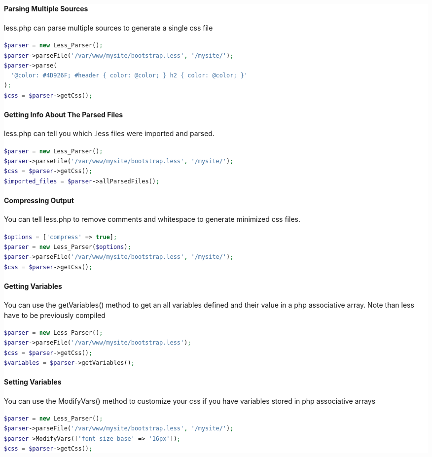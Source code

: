 #### Parsing Multiple Sources

less.php can parse multiple sources to generate a single css file

```php
$parser = new Less_Parser();
$parser->parseFile('/var/www/mysite/bootstrap.less', '/mysite/');
$parser->parse(
  '@color: #4D926F; #header { color: @color; } h2 { color: @color; }'
);
$css = $parser->getCss();
```

#### Getting Info About The Parsed Files

less.php can tell you which .less files were imported and parsed.

```php
$parser = new Less_Parser();
$parser->parseFile('/var/www/mysite/bootstrap.less', '/mysite/');
$css = $parser->getCss();
$imported_files = $parser->allParsedFiles();
```

#### Compressing Output

You can tell less.php to remove comments and whitespace to generate minimized css files.

```php
$options = ['compress' => true];
$parser = new Less_Parser($options);
$parser->parseFile('/var/www/mysite/bootstrap.less', '/mysite/');
$css = $parser->getCss();
```

#### Getting Variables

You can use the getVariables() method to get an all variables defined and
their value in a php associative array. Note than less have to be previously
compiled

```php
$parser = new Less_Parser();
$parser->parseFile('/var/www/mysite/bootstrap.less');
$css = $parser->getCss();
$variables = $parser->getVariables();
```

#### Setting Variables

You can use the ModifyVars() method to customize your css if you have variables stored in php associative arrays

```php
$parser = new Less_Parser();
$parser->parseFile('/var/www/mysite/bootstrap.less', '/mysite/');
$parser->ModifyVars(['font-size-base' => '16px']);
$css = $parser->getCss();
```
